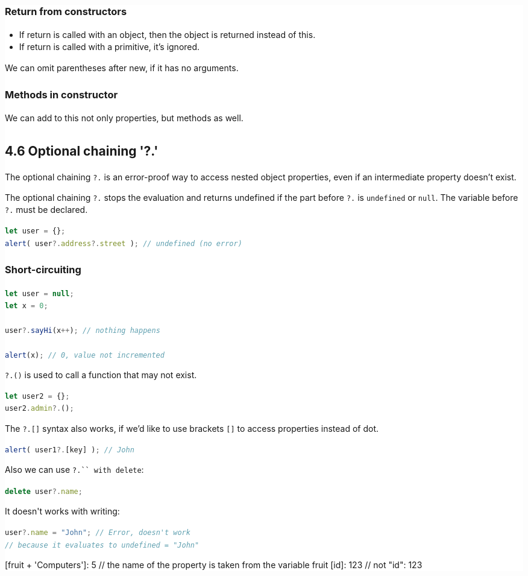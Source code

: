 ### Return from constructors

- If return is called with an object, then the object is returned instead of this.
- If return is called with a primitive, it’s ignored.

We can omit parentheses after new, if it has no arguments.

### Methods in constructor

We can add to this not only properties, but methods as well.

## 4.6 Optional chaining '?.'

The optional chaining `?.` is an error-proof way to access nested object properties, even if an intermediate property doesn’t exist.

The optional chaining `?.` stops the evaluation and returns undefined if the part before `?.` is `undefined` or `null`. The variable before `?.` must be declared.

```js
let user = {};
alert( user?.address?.street ); // undefined (no error)
```

### Short-circuiting

```js
let user = null;
let x = 0;

user?.sayHi(x++); // nothing happens

alert(x); // 0, value not incremented
```

`?.()` is used to call a function that may not exist.

```js
let user2 = {};
user2.admin?.();
```

The `?.[]` syntax also works, if we’d like to use brackets `[]` to access properties instead of dot.

```js
alert( user1?.[key] ); // John
```

Also we can use `?.`` with delete`:

```js
delete user?.name;
```

It doesn't works with writing:

```js
user?.name = "John"; // Error, doesn't work
// because it evaluates to undefined = "John"
```


  [fruit + 'Computers']: 5 // the name of the property is taken from the variable fruit
  [id]: 123 // not "id": 123
